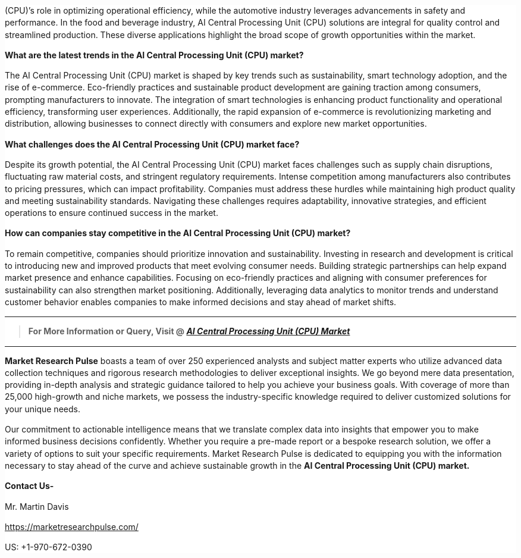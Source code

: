 (CPU)&rsquo;s role in optimizing operational efficiency, while the automotive industry leverages advancements in safety and performance. In the food and beverage industry, AI Central Processing Unit (CPU) solutions are integral for quality control and streamlined production. These diverse applications highlight the broad scope of growth opportunities within the market.</p><p><strong>What are the latest trends in the AI Central Processing Unit (CPU) market?</strong></p><p>The AI Central Processing Unit (CPU) market is shaped by key trends such as sustainability, smart technology adoption, and the rise of e-commerce. Eco-friendly practices and sustainable product development are gaining traction among consumers, prompting manufacturers to innovate. The integration of smart technologies is enhancing product functionality and operational efficiency, transforming user experiences. Additionally, the rapid expansion of e-commerce is revolutionizing marketing and distribution, allowing businesses to connect directly with consumers and explore new market opportunities.</p><p><strong>What challenges does the AI Central Processing Unit (CPU) market face?</strong></p><p>Despite its growth potential, the AI Central Processing Unit (CPU) market faces challenges such as supply chain disruptions, fluctuating raw material costs, and stringent regulatory requirements. Intense competition among manufacturers also contributes to pricing pressures, which can impact profitability. Companies must address these hurdles while maintaining high product quality and meeting sustainability standards. Navigating these challenges requires adaptability, innovative strategies, and efficient operations to ensure continued success in the market.</p><p><strong>How can companies stay competitive in the AI Central Processing Unit (CPU) market?</strong></p><p>To remain competitive, companies should prioritize innovation and sustainability. Investing in research and development is critical to introducing new and improved products that meet evolving consumer needs. Building strategic partnerships can help expand market presence and enhance capabilities. Focusing on eco-friendly practices and aligning with consumer preferences for sustainability can also strengthen market positioning. Additionally, leveraging data analytics to monitor trends and understand customer behavior enables companies to make informed decisions and stay ahead of market shifts.</p><hr /><blockquote><p><strong>For More Information or Query, Visit @&nbsp;<em><a href="https://marketresearchpulse.com/report/99625/ai-central-processing-unit-cpu-market?utm_source=Linkedin&utm_medium=0117">AI Central Processing Unit (CPU) Market</a></em></strong></p></blockquote><hr /><p><strong>Market Research Pulse</strong> boasts a team of over 250 experienced analysts and subject matter experts who utilize advanced data collection techniques and rigorous research methodologies to deliver exceptional insights. We go beyond mere data presentation, providing in-depth analysis and strategic guidance tailored to help you achieve your business goals. With coverage of more than 25,000 high-growth and niche markets, we possess the industry-specific knowledge required to deliver customized solutions for your unique needs.</p><p>Our commitment to actionable intelligence means that we translate complex data into insights that empower you to make informed business decisions confidently. Whether you require a pre-made report or a bespoke research solution, we offer a variety of options to suit your specific requirements. Market Research Pulse is dedicated to equipping you with the information necessary to stay ahead of the curve and achieve sustainable growth in the <strong>AI Central Processing Unit (CPU) market.</strong></p><p><strong>Contact Us-</strong></p><p>Mr. Martin Davis</p><p>https://marketresearchpulse.com/</p><p>US: +1-970-672-0390</p>
